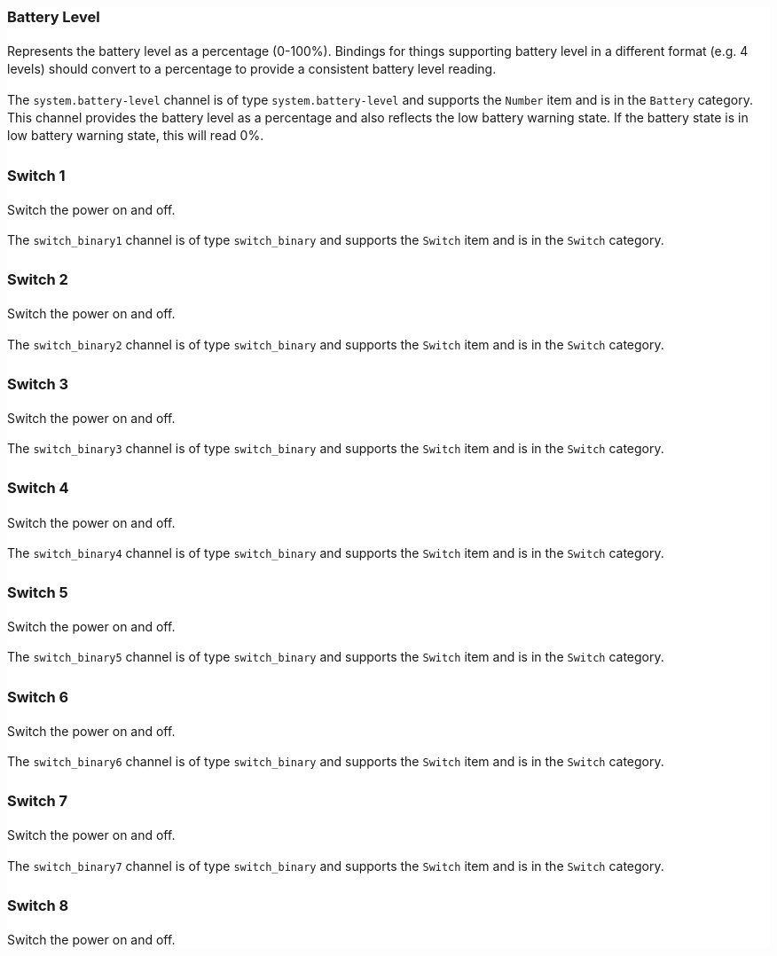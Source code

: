 ### Battery Level
Represents the battery level as a percentage (0-100%). Bindings for things supporting battery level in a different format (e.g. 4 levels) should convert to a percentage to provide a consistent battery level reading.

The ```system.battery-level``` channel is of type ```system.battery-level``` and supports the ```Number``` item and is in the ```Battery``` category.
This channel provides the battery level as a percentage and also reflects the low battery warning state. If the battery state is in low battery warning state, this will read 0%.
### Switch 1
Switch the power on and off.

The ```switch_binary1``` channel is of type ```switch_binary``` and supports the ```Switch``` item and is in the ```Switch``` category.

### Switch 2
Switch the power on and off.

The ```switch_binary2``` channel is of type ```switch_binary``` and supports the ```Switch``` item and is in the ```Switch``` category.

### Switch 3
Switch the power on and off.

The ```switch_binary3``` channel is of type ```switch_binary``` and supports the ```Switch``` item and is in the ```Switch``` category.

### Switch 4
Switch the power on and off.

The ```switch_binary4``` channel is of type ```switch_binary``` and supports the ```Switch``` item and is in the ```Switch``` category.

### Switch 5
Switch the power on and off.

The ```switch_binary5``` channel is of type ```switch_binary``` and supports the ```Switch``` item and is in the ```Switch``` category.

### Switch 6
Switch the power on and off.

The ```switch_binary6``` channel is of type ```switch_binary``` and supports the ```Switch``` item and is in the ```Switch``` category.

### Switch 7
Switch the power on and off.

The ```switch_binary7``` channel is of type ```switch_binary``` and supports the ```Switch``` item and is in the ```Switch``` category.

### Switch 8
Switch the power on and off.
